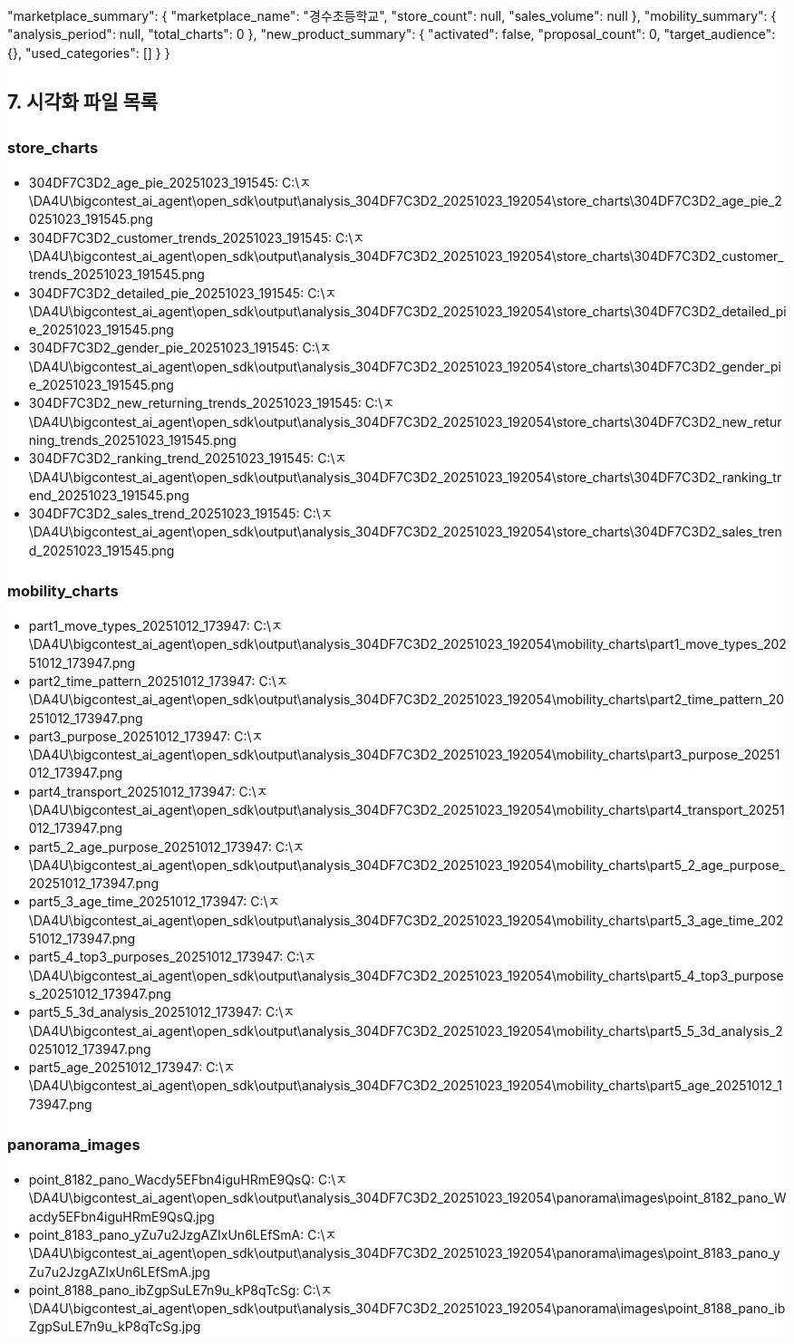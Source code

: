   "marketplace_summary": {
    "marketplace_name": "경수초등학교",
    "store_count": null,
    "sales_volume": null
  },
  "mobility_summary": {
    "analysis_period": null,
    "total_charts": 0
  },
  "new_product_summary": {
    "activated": false,
    "proposal_count": 0,
    "target_audience": {},
    "used_categories": []
  }
}

## 7. 시각화 파일 목록

### store_charts
- 304DF7C3D2_age_pie_20251023_191545: C:\ㅈ\DA4U\bigcontest_ai_agent\open_sdk\output\analysis_304DF7C3D2_20251023_192054\store_charts\304DF7C3D2_age_pie_20251023_191545.png
- 304DF7C3D2_customer_trends_20251023_191545: C:\ㅈ\DA4U\bigcontest_ai_agent\open_sdk\output\analysis_304DF7C3D2_20251023_192054\store_charts\304DF7C3D2_customer_trends_20251023_191545.png
- 304DF7C3D2_detailed_pie_20251023_191545: C:\ㅈ\DA4U\bigcontest_ai_agent\open_sdk\output\analysis_304DF7C3D2_20251023_192054\store_charts\304DF7C3D2_detailed_pie_20251023_191545.png
- 304DF7C3D2_gender_pie_20251023_191545: C:\ㅈ\DA4U\bigcontest_ai_agent\open_sdk\output\analysis_304DF7C3D2_20251023_192054\store_charts\304DF7C3D2_gender_pie_20251023_191545.png
- 304DF7C3D2_new_returning_trends_20251023_191545: C:\ㅈ\DA4U\bigcontest_ai_agent\open_sdk\output\analysis_304DF7C3D2_20251023_192054\store_charts\304DF7C3D2_new_returning_trends_20251023_191545.png
- 304DF7C3D2_ranking_trend_20251023_191545: C:\ㅈ\DA4U\bigcontest_ai_agent\open_sdk\output\analysis_304DF7C3D2_20251023_192054\store_charts\304DF7C3D2_ranking_trend_20251023_191545.png
- 304DF7C3D2_sales_trend_20251023_191545: C:\ㅈ\DA4U\bigcontest_ai_agent\open_sdk\output\analysis_304DF7C3D2_20251023_192054\store_charts\304DF7C3D2_sales_trend_20251023_191545.png
### mobility_charts
- part1_move_types_20251012_173947: C:\ㅈ\DA4U\bigcontest_ai_agent\open_sdk\output\analysis_304DF7C3D2_20251023_192054\mobility_charts\part1_move_types_20251012_173947.png
- part2_time_pattern_20251012_173947: C:\ㅈ\DA4U\bigcontest_ai_agent\open_sdk\output\analysis_304DF7C3D2_20251023_192054\mobility_charts\part2_time_pattern_20251012_173947.png
- part3_purpose_20251012_173947: C:\ㅈ\DA4U\bigcontest_ai_agent\open_sdk\output\analysis_304DF7C3D2_20251023_192054\mobility_charts\part3_purpose_20251012_173947.png
- part4_transport_20251012_173947: C:\ㅈ\DA4U\bigcontest_ai_agent\open_sdk\output\analysis_304DF7C3D2_20251023_192054\mobility_charts\part4_transport_20251012_173947.png
- part5_2_age_purpose_20251012_173947: C:\ㅈ\DA4U\bigcontest_ai_agent\open_sdk\output\analysis_304DF7C3D2_20251023_192054\mobility_charts\part5_2_age_purpose_20251012_173947.png
- part5_3_age_time_20251012_173947: C:\ㅈ\DA4U\bigcontest_ai_agent\open_sdk\output\analysis_304DF7C3D2_20251023_192054\mobility_charts\part5_3_age_time_20251012_173947.png
- part5_4_top3_purposes_20251012_173947: C:\ㅈ\DA4U\bigcontest_ai_agent\open_sdk\output\analysis_304DF7C3D2_20251023_192054\mobility_charts\part5_4_top3_purposes_20251012_173947.png
- part5_5_3d_analysis_20251012_173947: C:\ㅈ\DA4U\bigcontest_ai_agent\open_sdk\output\analysis_304DF7C3D2_20251023_192054\mobility_charts\part5_5_3d_analysis_20251012_173947.png
- part5_age_20251012_173947: C:\ㅈ\DA4U\bigcontest_ai_agent\open_sdk\output\analysis_304DF7C3D2_20251023_192054\mobility_charts\part5_age_20251012_173947.png
### panorama_images
- point_8182_pano_Wacdy5EFbn4iguHRmE9QsQ: C:\ㅈ\DA4U\bigcontest_ai_agent\open_sdk\output\analysis_304DF7C3D2_20251023_192054\panorama\images\point_8182_pano_Wacdy5EFbn4iguHRmE9QsQ.jpg
- point_8183_pano_yZu7u2JzgAZIxUn6LEfSmA: C:\ㅈ\DA4U\bigcontest_ai_agent\open_sdk\output\analysis_304DF7C3D2_20251023_192054\panorama\images\point_8183_pano_yZu7u2JzgAZIxUn6LEfSmA.jpg
- point_8188_pano_ibZgpSuLE7n9u_kP8qTcSg: C:\ㅈ\DA4U\bigcontest_ai_agent\open_sdk\output\analysis_304DF7C3D2_20251023_192054\panorama\images\point_8188_pano_ibZgpSuLE7n9u_kP8qTcSg.jpg